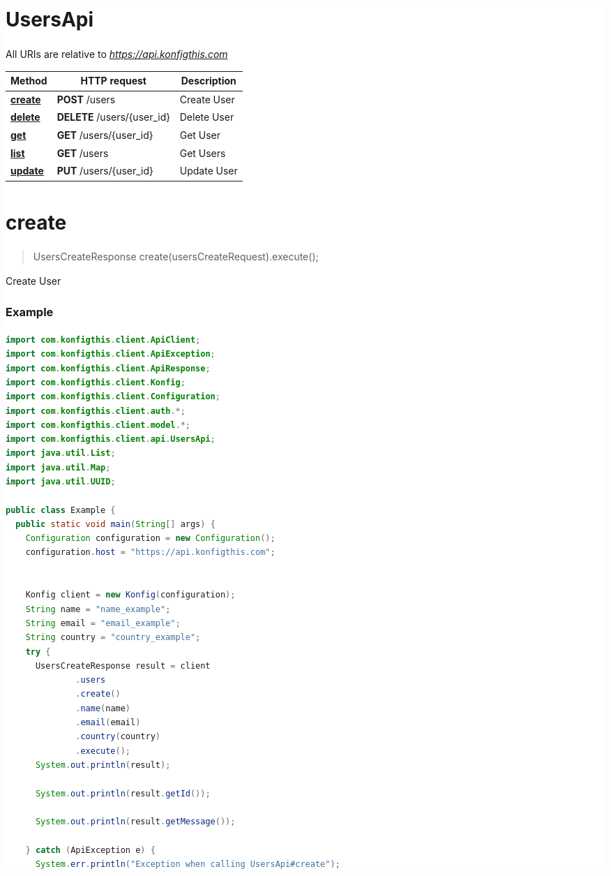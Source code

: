 # UsersApi

All URIs are relative to *https://api.konfigthis.com*

| Method | HTTP request | Description |
|------------- | ------------- | -------------|
| [**create**](UsersApi.md#create) | **POST** /users | Create User |
| [**delete**](UsersApi.md#delete) | **DELETE** /users/{user_id} | Delete User |
| [**get**](UsersApi.md#get) | **GET** /users/{user_id} | Get User |
| [**list**](UsersApi.md#list) | **GET** /users | Get Users |
| [**update**](UsersApi.md#update) | **PUT** /users/{user_id} | Update User |


<a name="create"></a>
# **create**
> UsersCreateResponse create(usersCreateRequest).execute();

Create User

### Example
```java
import com.konfigthis.client.ApiClient;
import com.konfigthis.client.ApiException;
import com.konfigthis.client.ApiResponse;
import com.konfigthis.client.Konfig;
import com.konfigthis.client.Configuration;
import com.konfigthis.client.auth.*;
import com.konfigthis.client.model.*;
import com.konfigthis.client.api.UsersApi;
import java.util.List;
import java.util.Map;
import java.util.UUID;

public class Example {
  public static void main(String[] args) {
    Configuration configuration = new Configuration();
    configuration.host = "https://api.konfigthis.com";
    

    Konfig client = new Konfig(configuration);
    String name = "name_example";
    String email = "email_example";
    String country = "country_example";
    try {
      UsersCreateResponse result = client
              .users
              .create()
              .name(name)
              .email(email)
              .country(country)
              .execute();
      System.out.println(result);

      System.out.println(result.getId());

      System.out.println(result.getMessage());

    } catch (ApiException e) {
      System.err.println("Exception when calling UsersApi#create");
```